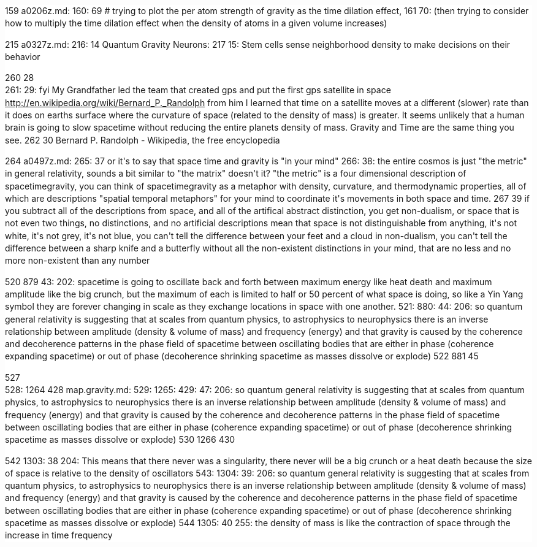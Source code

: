    159  a0206z.md:
   160:   69  # trying to plot the per atom strength of gravity as the time dilation effect,
   161    70: (then trying to consider how to multiply the time dilation effect when the density of atoms in a given volume increases)

   215  a0327z.md:
   216:   14  Quantum Gravity Neurons:
   217    15: Stem cells sense neighborhood density to make decisions on their behavior

   260    28  
   261:   29: fyi My Grandfather led the team that created gps and put the first gps satellite in space http://en.wikipedia.org/wiki/Bernard_P._Randolph from him I learned that time on a satellite moves at a different (slower) rate than it does on earths surface where the curvature of space (related to the density of mass) is greater. It seems unlikely that a human brain is going to slow spacetime without reducing the entire planets density of mass. Gravity and Time are the same thing you see.
   262    30  Bernard P. Randolph - Wikipedia, the free encyclopedia

   264  a0497z.md:
   265:   37  or it's to say that space time and gravity is "in your mind"
   266:   38: the entire cosmos is just "the metric" in general relativity, sounds a bit similar to "the matrix" doesn't it? "the metric" is a four dimensional description of spacetimegravity, you can think of spacetimegravity as a metaphor with density, curvature, and thermodynamic properties, all of which are descriptions "spatial temporal metaphors" for your mind to coordinate it's movements in both space and time.
   267    39  if you subtract all of the descriptions from space, and all of the artifical abstract distinction, you get non-dualism, or space that is not even two things, no distinctions, and no artificial descriptions mean that space is not distinguishable from anything, it's not white, it's not grey, it's not blue, you can't tell the difference between your feet and a cloud in non-dualism, you can't tell the difference between a sharp knife and a butterfly without all the non-existent distinctions in your mind, that are no less and no more non-existent than any number

   520     879     43:   202: spacetime is going to oscillate back and forth between maximum energy like heat death and maximum amplitude like the big crunch, but the maximum of each is limited to half or 50 percent of what space is doing, so like a Yin Yang symbol they are forever changing in scale as they exchange locations in space with one another.
   521:    880:    44:   206: so quantum general relativity is suggesting that at scales from quantum physics, to astrophysics to neurophysics there is an inverse relationship between amplitude (density & volume of mass) and frequency (energy) and that gravity is caused by the coherence and decoherence patterns in the phase field of spacetime between oscillating bodies that are either in phase (coherence expanding spacetime) or out of phase (decoherence shrinking spacetime as masses dissolve or explode)
   522     881     45  

   527  
   528:   1264    428  map.gravity.md:
   529:   1265:   429:   47:   206: so quantum general relativity is suggesting that at scales from quantum physics, to astrophysics to neurophysics there is an inverse relationship between amplitude (density & volume of mass) and frequency (energy) and that gravity is caused by the coherence and decoherence patterns in the phase field of spacetime between oscillating bodies that are either in phase (coherence expanding spacetime) or out of phase (decoherence shrinking spacetime as masses dissolve or explode)
   530    1266    430  

   542    1303:    38    204: This means that there never was a singularity, there never will be a big crunch or a heat death because the size of space is relative to the density of oscillators
   543:   1304:    39:   206: so quantum general relativity is suggesting that at scales from quantum physics, to astrophysics to neurophysics there is an inverse relationship between amplitude (density & volume of mass) and frequency (energy) and that gravity is caused by the coherence and decoherence patterns in the phase field of spacetime between oscillating bodies that are either in phase (coherence expanding spacetime) or out of phase (decoherence shrinking spacetime as masses dissolve or explode)
   544    1305:    40    255: the density of mass is like the contraction of space through the increase in time frequency
